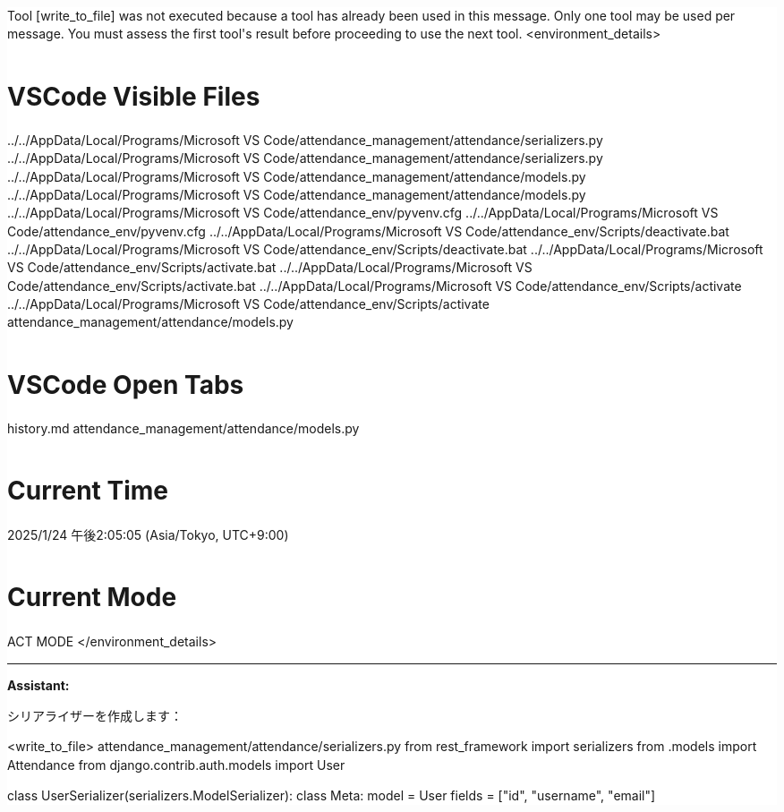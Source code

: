 Tool [write_to_file] was not executed because a tool has already been used in this message. Only one tool may be used per message. You must assess the first tool's result before proceeding to use the next tool.
<environment_details>
# VSCode Visible Files
../../AppData/Local/Programs/Microsoft VS Code/attendance_management/attendance/serializers.py
../../AppData/Local/Programs/Microsoft VS Code/attendance_management/attendance/serializers.py
../../AppData/Local/Programs/Microsoft VS Code/attendance_management/attendance/models.py
../../AppData/Local/Programs/Microsoft VS Code/attendance_management/attendance/models.py
../../AppData/Local/Programs/Microsoft VS Code/attendance_env/pyvenv.cfg
../../AppData/Local/Programs/Microsoft VS Code/attendance_env/pyvenv.cfg
../../AppData/Local/Programs/Microsoft VS Code/attendance_env/Scripts/deactivate.bat
../../AppData/Local/Programs/Microsoft VS Code/attendance_env/Scripts/deactivate.bat
../../AppData/Local/Programs/Microsoft VS Code/attendance_env/Scripts/activate.bat
../../AppData/Local/Programs/Microsoft VS Code/attendance_env/Scripts/activate.bat
../../AppData/Local/Programs/Microsoft VS Code/attendance_env/Scripts/activate
../../AppData/Local/Programs/Microsoft VS Code/attendance_env/Scripts/activate
attendance_management/attendance/models.py

# VSCode Open Tabs
history.md
attendance_management/attendance/models.py

# Current Time
2025/1/24 午後2:05:05 (Asia/Tokyo, UTC+9:00)

# Current Mode
ACT MODE
</environment_details>

---

**Assistant:**

シリアライザーを作成します：

<write_to_file>
<path>attendance_management/attendance/serializers.py</path>
<content>from rest_framework import serializers
from .models import Attendance
from django.contrib.auth.models import User


class UserSerializer(serializers.ModelSerializer):
    class Meta:
        model = User
        fields = ["id", "username", "email"]

